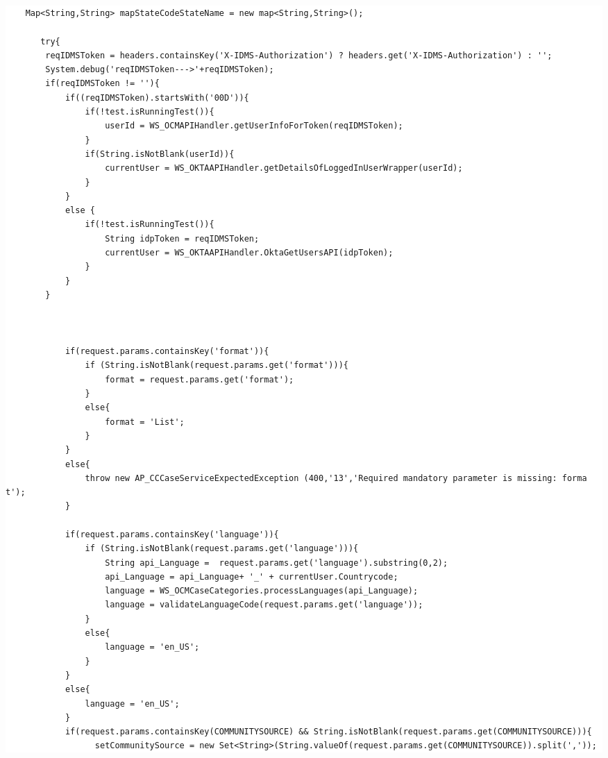         
        Map<String,String> mapStateCodeStateName = new map<String,String>();
        
		   try{
            reqIDMSToken = headers.containsKey('X-IDMS-Authorization') ? headers.get('X-IDMS-Authorization') : '';
            System.debug('reqIDMSToken--->'+reqIDMSToken);
            if(reqIDMSToken != ''){
                if((reqIDMSToken).startsWith('00D')){
                    if(!test.isRunningTest()){
                        userId = WS_OCMAPIHandler.getUserInfoForToken(reqIDMSToken);
                    }
                    if(String.isNotBlank(userId)){
                        currentUser = WS_OKTAAPIHandler.getDetailsOfLoggedInUserWrapper(userId);
                    }
                }
                else {
                    if(!test.isRunningTest()){
                        String idpToken = reqIDMSToken;
                        currentUser = WS_OKTAAPIHandler.OktaGetUsersAPI(idpToken);
                    }
                }
            }
            
            
                
                if(request.params.containsKey('format')){
                    if (String.isNotBlank(request.params.get('format'))){
                        format = request.params.get('format');
                    }      
                    else{
                        format = 'List';
                    }
                }
                else{ 
                    throw new AP_CCCaseServiceExpectedException (400,'13','Required mandatory parameter is missing: format');
                }
               
                if(request.params.containsKey('language')){
                    if (String.isNotBlank(request.params.get('language'))){
                        String api_Language =  request.params.get('language').substring(0,2);
                        api_Language = api_Language+ '_' + currentUser.Countrycode;
                        language = WS_OCMCaseCategories.processLanguages(api_Language);
                        language = validateLanguageCode(request.params.get('language'));
                    }      
                    else{
                        language = 'en_US';
                    }
                }
                else{ 
                    language = 'en_US';
                }
                if(request.params.containsKey(COMMUNITYSOURCE) && String.isNotBlank(request.params.get(COMMUNITYSOURCE))){
                      setCommunitySource = new Set<String>(String.valueOf(request.params.get(COMMUNITYSOURCE)).split(','));
                        